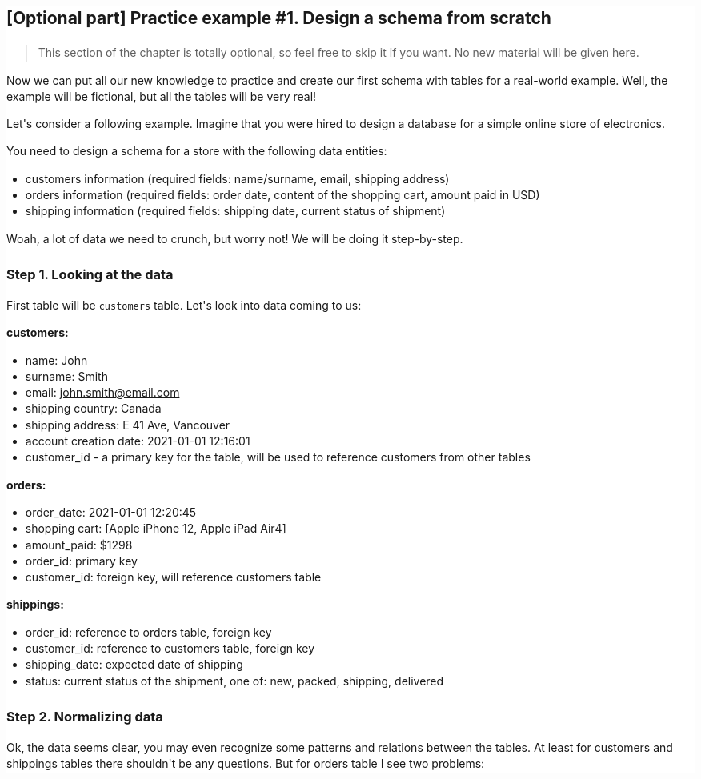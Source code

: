 
## [Optional part] Practice example #1. Design a schema from scratch

> This section of the chapter is totally optional, so feel free to skip it if you want. No new material will be given here.

Now we can put all our new knowledge to practice and create our first schema with tables for a real-world example. Well, the example will be fictional, but all the tables will be very real!

Let's consider a following example. Imagine that you were hired to design a database for a simple online store of electronics.

You need to design a schema for a store with the following data entities:

- customers information (required fields: name/surname, email, shipping address)
- orders information (required fields: order date, content of the shopping cart, amount paid in USD)
- shipping information (required fields: shipping date, current status of shipment)

Woah, a lot of data we need to crunch, but worry not! We will be doing it step-by-step.

### Step 1. Looking at the data

First table will be `customers` table. Let's look into data coming to us:

**customers:**

- name: John
- surname: Smith
- email: john.smith@email.com
- shipping country: Canada
- shipping address: E 41 Ave, Vancouver
- account creation date: 2021-01-01 12:16:01
- customer_id - a primary key for the table, will be used to reference customers from other tables

**orders:**

- order_date: 2021-01-01 12:20:45
- shopping cart: [Apple iPhone 12, Apple iPad Air4]
- amount_paid: $1298
- order_id: primary key
- customer_id: foreign key, will reference customers table

**shippings:**

- order_id: reference to orders table, foreign key
- customer_id: reference to customers table, foreign key
- shipping_date: expected date of shipping
- status: current status of the shipment, one of: new, packed, shipping, delivered

### Step 2. Normalizing data

Ok, the data seems clear, you may even recognize some patterns and relations between the tables. At least for customers and shippings tables there shouldn't be any questions. But for orders table I see two problems:
